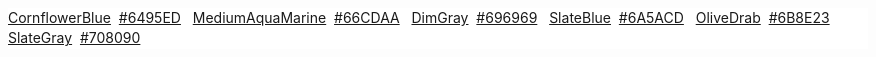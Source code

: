 
</tr>


<tr>
<td align="left"><a target="_blank" href="/try/color.php?color=CornflowerBlue" rel="noopener">CornflowerBlue</a>&nbsp;</td>
<td align="left"><a target="_blank" href="/try/color.php?hex=6495ED" rel="noopener">#6495ED</a></td>
<td bgcolor="#6495ED">&nbsp;</td>


</tr>


<tr>
<td align="left"><a target="_blank" href="/try/color.php?color=MediumAquaMarine" rel="noopener">MediumAquaMarine</a>&nbsp;</td>
<td align="left"><a target="_blank" href="/try/color.php?hex=66CDAA" rel="noopener">#66CDAA</a></td>
<td bgcolor="#66CDAA">&nbsp;</td>


</tr>


<tr>
<td align="left"><a target="_blank" href="/try/color.php?color=DimGray" rel="noopener">DimGray</a>&nbsp;</td>
<td align="left"><a target="_blank" href="/try/color.php?hex=696969" rel="noopener">#696969</a></td>
<td bgcolor="#696969">&nbsp;</td>


</tr>


<tr>
<td align="left"><a target="_blank" href="/try/color.php?color=SlateBlue" rel="noopener">SlateBlue</a>&nbsp;</td>
<td align="left"><a target="_blank" href="/try/color.php?hex=6A5ACD" rel="noopener">#6A5ACD</a></td>
<td bgcolor="#6A5ACD">&nbsp;</td>


</tr>


<tr>
<td align="left"><a target="_blank" href="/try/color.php?color=OliveDrab" rel="noopener">OliveDrab</a>&nbsp;</td>
<td align="left"><a target="_blank" href="/try/color.php?hex=6B8E23" rel="noopener">#6B8E23</a></td>
<td bgcolor="#6B8E23">&nbsp;</td>


</tr>


<tr>
<td align="left"><a target="_blank" href="/try/color.php?color=SlateGray" rel="noopener">SlateGray</a>&nbsp;</td>
<td align="left"><a target="_blank" href="/try/color.php?hex=708090" rel="noopener">#708090</a></td>
<td bgcolor="#708090">&nbsp;</td>
